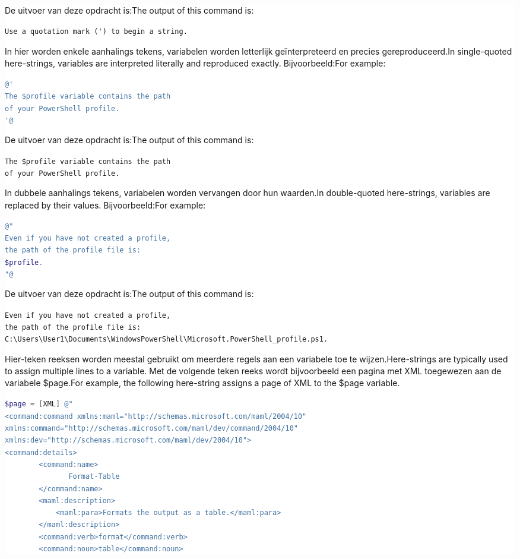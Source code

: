 <span data-ttu-id="d2d30-173">De uitvoer van deze opdracht is:</span><span class="sxs-lookup"><span data-stu-id="d2d30-173">The output of this command is:</span></span>

```Output
Use a quotation mark (') to begin a string.
```

<span data-ttu-id="d2d30-174">In hier worden enkele aanhalings tekens, variabelen worden letterlijk geïnterpreteerd en precies gereproduceerd.</span><span class="sxs-lookup"><span data-stu-id="d2d30-174">In single-quoted here-strings, variables are interpreted literally and reproduced exactly.</span></span> <span data-ttu-id="d2d30-175">Bijvoorbeeld:</span><span class="sxs-lookup"><span data-stu-id="d2d30-175">For example:</span></span>

```powershell
@'
The $profile variable contains the path
of your PowerShell profile.
'@
```

<span data-ttu-id="d2d30-176">De uitvoer van deze opdracht is:</span><span class="sxs-lookup"><span data-stu-id="d2d30-176">The output of this command is:</span></span>

```Output
The $profile variable contains the path
of your PowerShell profile.
```

<span data-ttu-id="d2d30-177">In dubbele aanhalings tekens, variabelen worden vervangen door hun waarden.</span><span class="sxs-lookup"><span data-stu-id="d2d30-177">In double-quoted here-strings, variables are replaced by their values.</span></span> <span data-ttu-id="d2d30-178">Bijvoorbeeld:</span><span class="sxs-lookup"><span data-stu-id="d2d30-178">For example:</span></span>

```powershell
@"
Even if you have not created a profile,
the path of the profile file is:
$profile.
"@
```

<span data-ttu-id="d2d30-179">De uitvoer van deze opdracht is:</span><span class="sxs-lookup"><span data-stu-id="d2d30-179">The output of this command is:</span></span>

```Output
Even if you have not created a profile,
the path of the profile file is:
C:\Users\User1\Documents\WindowsPowerShell\Microsoft.PowerShell_profile.ps1.
```

<span data-ttu-id="d2d30-180">Hier-teken reeksen worden meestal gebruikt om meerdere regels aan een variabele toe te wijzen.</span><span class="sxs-lookup"><span data-stu-id="d2d30-180">Here-strings are typically used to assign multiple lines to a variable.</span></span> <span data-ttu-id="d2d30-181">Met de volgende teken reeks wordt bijvoorbeeld een pagina met XML toegewezen aan de variabele $page.</span><span class="sxs-lookup"><span data-stu-id="d2d30-181">For example, the following here-string assigns a page of XML to the $page variable.</span></span>

```powershell
$page = [XML] @"
<command:command xmlns:maml="http://schemas.microsoft.com/maml/2004/10"
xmlns:command="http://schemas.microsoft.com/maml/dev/command/2004/10"
xmlns:dev="http://schemas.microsoft.com/maml/dev/2004/10">
<command:details>
        <command:name>
               Format-Table
        </command:name>
        <maml:description>
            <maml:para>Formats the output as a table.</maml:para>
        </maml:description>
        <command:verb>format</command:verb>
        <command:noun>table</command:noun>
```